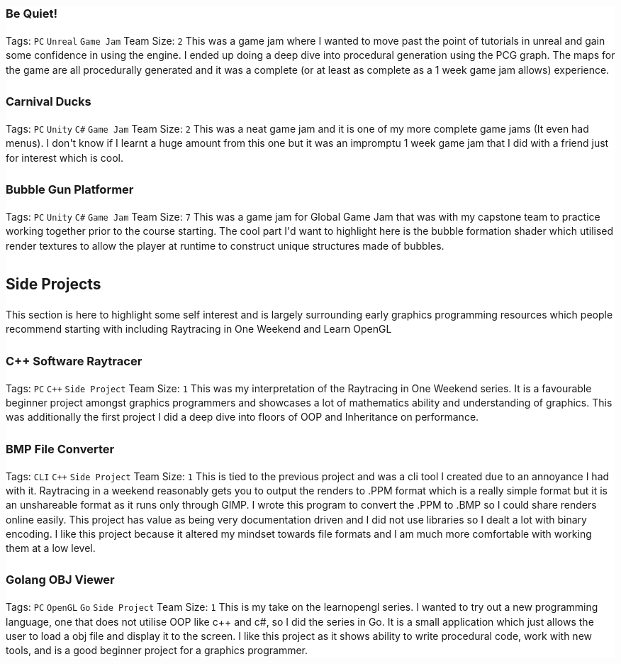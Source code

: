 ### Be Quiet!
Tags: `PC` `Unreal` `Game Jam`
Team Size: `2`
This was a game jam where I wanted to move past the point of tutorials in unreal and gain some confidence in using the engine. I ended up doing a deep dive into procedural generation using the PCG graph. The maps for the game are all procedurally generated and it was a complete (or at least as complete as a 1 week game jam allows) experience.

### Carnival Ducks
Tags: `PC` `Unity` `C#` `Game Jam`
Team Size: `2`
This was a neat game jam and it is one of my more complete game jams (It even had menus). I don't know if I learnt a huge amount from this one but it was an impromptu 1 week game jam that I did with a friend just for interest which is cool.

### Bubble Gun Platformer
Tags: `PC` `Unity` `C#` `Game Jam`
Team Size: `7`
This was a game jam for Global Game Jam that was with my capstone team to practice working together prior to the course starting. The cool part I'd want to highlight here is the bubble formation shader which utilised render textures to allow the player at runtime to construct unique structures made of bubbles.

## Side Projects
This section is here to highlight some self interest and is largely surrounding early graphics programming resources which people recommend starting with including Raytracing in One Weekend and Learn OpenGL

### C++ Software Raytracer
Tags: `PC` `C++` `Side Project`
Team Size: `1`
This was my interpretation of the Raytracing in One Weekend series. It is a favourable beginner project amongst graphics programmers and showcases a lot of mathematics ability and understanding of graphics. This was additionally the first project I did a deep dive into floors of OOP and Inheritance on performance.

### BMP File Converter
Tags: `CLI` `C++` `Side Project`
Team Size: `1`
This is tied to the previous project and was a cli tool I created due to an annoyance I had with it. Raytracing in a weekend reasonably gets you to output the renders to .PPM format which is a really simple format but it is an unshareable format as it runs only through GIMP. I wrote this program to convert the .PPM to .BMP so I could share renders online easily. This project has value as being very documentation driven and I did not use libraries so I dealt a lot with binary encoding. I like this project because it altered my mindset towards file formats and I am much more comfortable with working them at a low level.

### Golang OBJ Viewer
Tags: `PC` `OpenGL` `Go` `Side Project`
Team Size: `1`
This is my take on the learnopengl series. I wanted to try out a new programming language, one that does not utilise OOP like c++ and c#, so I did the series in Go. It is a small application which just allows the user to load a obj file and display it to the screen. I like this project as it shows ability to write procedural code, work with new tools, and is a good beginner project for a graphics programmer.

